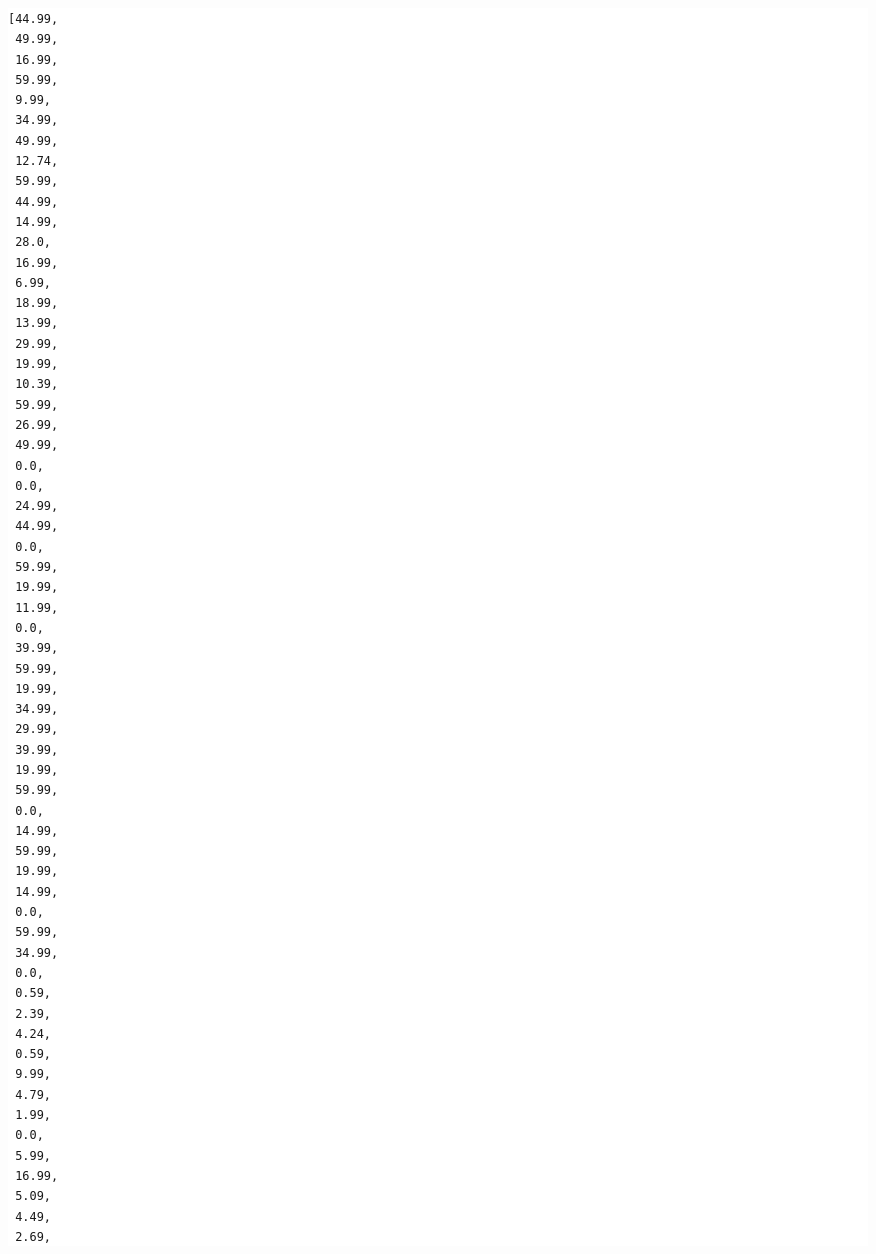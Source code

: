 



    [44.99,
     49.99,
     16.99,
     59.99,
     9.99,
     34.99,
     49.99,
     12.74,
     59.99,
     44.99,
     14.99,
     28.0,
     16.99,
     6.99,
     18.99,
     13.99,
     29.99,
     19.99,
     10.39,
     59.99,
     26.99,
     49.99,
     0.0,
     0.0,
     24.99,
     44.99,
     0.0,
     59.99,
     19.99,
     11.99,
     0.0,
     39.99,
     59.99,
     19.99,
     34.99,
     29.99,
     39.99,
     19.99,
     59.99,
     0.0,
     14.99,
     59.99,
     19.99,
     14.99,
     0.0,
     59.99,
     34.99,
     0.0,
     0.59,
     2.39,
     4.24,
     0.59,
     9.99,
     4.79,
     1.99,
     0.0,
     5.99,
     16.99,
     5.09,
     4.49,
     2.69,